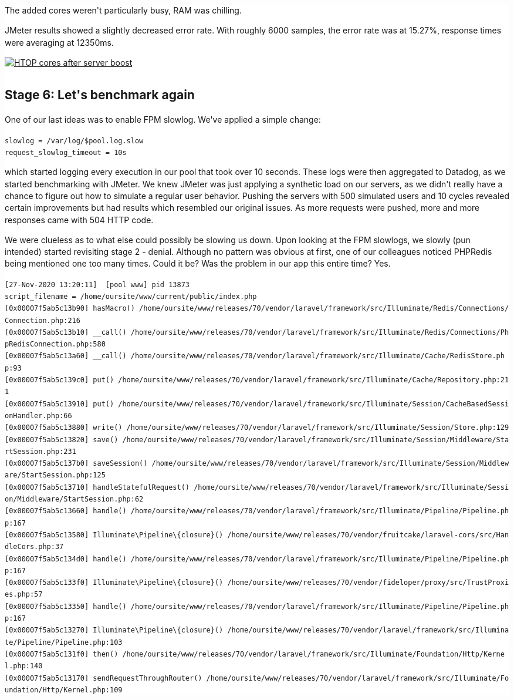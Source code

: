The added cores weren't particularly busy, RAM was chilling.

JMeter results showed a slightly decreased error rate. With roughly 6000 samples, the error rate was at 15.27%, response times were averaging at 12350ms.

[![HTOP cores after server boost](/content/scaling-laravel-and-finding-bottlenecks/htop_after_server_boost.png "HTOP cores after server boost")](https://numli.net/content/scaling-laravel-and-finding-bottlenecks/htop_after_server_boost.png)

## Stage 6: Let's benchmark again

One of our last ideas was to enable FPM slowlog. We've applied a simple change:

```ini[/etc/php/7.4/fpm/pool.d/www.conf]
slowlog = /var/log/$pool.log.slow
request_slowlog_timeout = 10s
```

which started logging every execution in our pool that took over 10 seconds. These logs were then aggregated to Datadog, as we started benchmarking with JMeter. We knew JMeter was just applying a synthetic load on our servers, as we didn't really have a chance to figure out how to simulate a regular user behavior. Pushing the servers with 500 simulated users and 10 cycles revealed certain improvements but had results which resembled our original issues. As more requests were pushed, more and more responses came with 504 HTTP code. 

We were clueless as to what else could possibly be slowing us down. Upon looking at the FPM slowlogs, we slowly (pun intended) started revisiting stage 2 - denial. Although no pattern was obvious at first, one of our colleagues noticed PHPRedis being mentioned one too many times. Could it be? Was the problem in our app this entire time? Yes.

```ini[/var/log/www.log.slow]
[27-Nov-2020 13:20:11]  [pool www] pid 13873
script_filename = /home/oursite/www/current/public/index.php
[0x00007f5ab5c13b90] hasMacro() /home/oursite/www/releases/70/vendor/laravel/framework/src/Illuminate/Redis/Connections/Connection.php:216
[0x00007f5ab5c13b10] __call() /home/oursite/www/releases/70/vendor/laravel/framework/src/Illuminate/Redis/Connections/PhpRedisConnection.php:580
[0x00007f5ab5c13a60] __call() /home/oursite/www/releases/70/vendor/laravel/framework/src/Illuminate/Cache/RedisStore.php:93
[0x00007f5ab5c139c0] put() /home/oursite/www/releases/70/vendor/laravel/framework/src/Illuminate/Cache/Repository.php:211
[0x00007f5ab5c13910] put() /home/oursite/www/releases/70/vendor/laravel/framework/src/Illuminate/Session/CacheBasedSessionHandler.php:66
[0x00007f5ab5c13880] write() /home/oursite/www/releases/70/vendor/laravel/framework/src/Illuminate/Session/Store.php:129
[0x00007f5ab5c13820] save() /home/oursite/www/releases/70/vendor/laravel/framework/src/Illuminate/Session/Middleware/StartSession.php:231
[0x00007f5ab5c137b0] saveSession() /home/oursite/www/releases/70/vendor/laravel/framework/src/Illuminate/Session/Middleware/StartSession.php:125
[0x00007f5ab5c13710] handleStatefulRequest() /home/oursite/www/releases/70/vendor/laravel/framework/src/Illuminate/Session/Middleware/StartSession.php:62
[0x00007f5ab5c13660] handle() /home/oursite/www/releases/70/vendor/laravel/framework/src/Illuminate/Pipeline/Pipeline.php:167
[0x00007f5ab5c13580] Illuminate\Pipeline\{closure}() /home/oursite/www/releases/70/vendor/fruitcake/laravel-cors/src/HandleCors.php:37
[0x00007f5ab5c134d0] handle() /home/oursite/www/releases/70/vendor/laravel/framework/src/Illuminate/Pipeline/Pipeline.php:167
[0x00007f5ab5c133f0] Illuminate\Pipeline\{closure}() /home/oursite/www/releases/70/vendor/fideloper/proxy/src/TrustProxies.php:57
[0x00007f5ab5c13350] handle() /home/oursite/www/releases/70/vendor/laravel/framework/src/Illuminate/Pipeline/Pipeline.php:167
[0x00007f5ab5c13270] Illuminate\Pipeline\{closure}() /home/oursite/www/releases/70/vendor/laravel/framework/src/Illuminate/Pipeline/Pipeline.php:103
[0x00007f5ab5c131f0] then() /home/oursite/www/releases/70/vendor/laravel/framework/src/Illuminate/Foundation/Http/Kernel.php:140
[0x00007f5ab5c13170] sendRequestThroughRouter() /home/oursite/www/releases/70/vendor/laravel/framework/src/Illuminate/Foundation/Http/Kernel.php:109
```